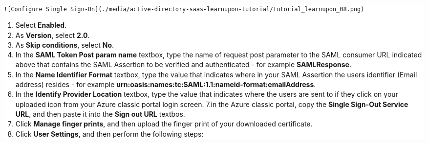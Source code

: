     ![Configure Single Sign-On](./media/active-directory-saas-learnupon-tutorial/tutorial_learnupon_08.png)  
  1. Select **Enabled**.
  2. As **Version**, select **2.0**.
  3. As **Skip conditions**, select **No**.
  4. In the **SAML Token Post param name** textbox, type the name of request post parameter to the SAML consumer URL indicated above that contains the SAML Assertion to be verified and authenticated - for example **SAMLResponse**.
  5. In the **Name Identifier Format** textbox, type the value that indicates where in your SAML Assertion the users identifier (Email address) resides - for example **urn:oasis:names:tc:SAML:1.1:nameid-format:emailAddress**.
  6. In the **Identify Provider Location** textbox, type the value that indicates where the users are sent to if they click on your uploaded icon from your Azure classic portal login screen.
  7.in the Azure classic portal, copy the **Single Sign-Out Service URL**, and then paste it into the **Sign out URL** textbos.
  8. Click **Manage finger prints**, and then upload the finger print of your downloaded certificate. 
9. Click **User Settings**, and then perform the following steps:
   